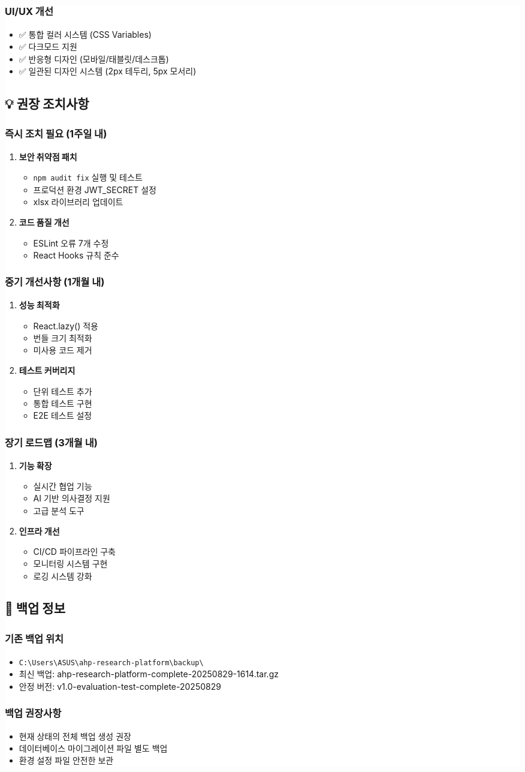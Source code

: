 ### UI/UX 개선
- ✅ 통합 컬러 시스템 (CSS Variables)
- ✅ 다크모드 지원
- ✅ 반응형 디자인 (모바일/태블릿/데스크톱)
- ✅ 일관된 디자인 시스템 (2px 테두리, 5px 모서리)

## 💡 권장 조치사항

### 즉시 조치 필요 (1주일 내)
1. **보안 취약점 패치**
   - `npm audit fix` 실행 및 테스트
   - 프로덕션 환경 JWT_SECRET 설정
   - xlsx 라이브러리 업데이트

2. **코드 품질 개선**
   - ESLint 오류 7개 수정
   - React Hooks 규칙 준수

### 중기 개선사항 (1개월 내)
1. **성능 최적화**
   - React.lazy() 적용
   - 번들 크기 최적화
   - 미사용 코드 제거

2. **테스트 커버리지**
   - 단위 테스트 추가
   - 통합 테스트 구현
   - E2E 테스트 설정

### 장기 로드맵 (3개월 내)
1. **기능 확장**
   - 실시간 협업 기능
   - AI 기반 의사결정 지원
   - 고급 분석 도구

2. **인프라 개선**
   - CI/CD 파이프라인 구축
   - 모니터링 시스템 구현
   - 로깅 시스템 강화

## 📁 백업 정보

### 기존 백업 위치
- `C:\Users\ASUS\ahp-research-platform\backup\`
- 최신 백업: ahp-research-platform-complete-20250829-1614.tar.gz
- 안정 버전: v1.0-evaluation-test-complete-20250829

### 백업 권장사항
- 현재 상태의 전체 백업 생성 권장
- 데이터베이스 마이그레이션 파일 별도 백업
- 환경 설정 파일 안전한 보관
